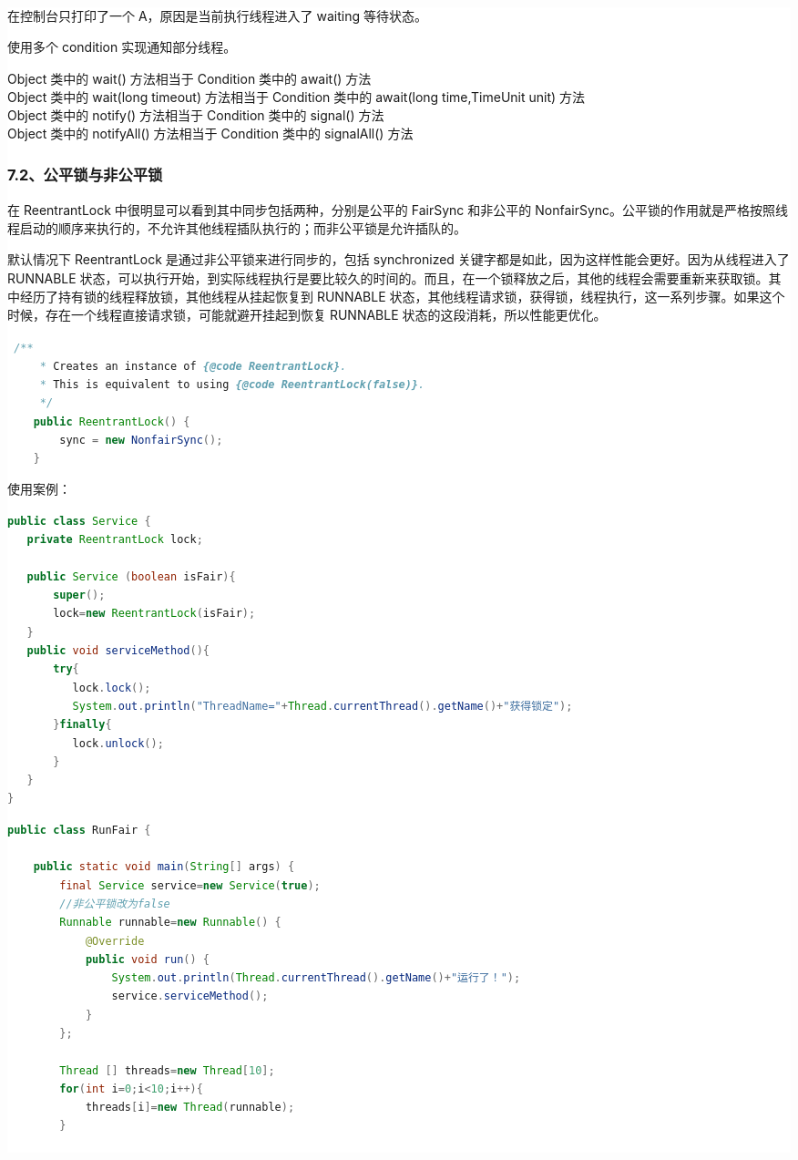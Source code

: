 在控制台只打印了一个 A，原因是当前执行线程进入了 waiting 等待状态。

使用多个 condition 实现通知部分线程。

Object 类中的 wait() 方法相当于 Condition 类中的 await() 方法 </br>
Object 类中的 wait(long timeout) 方法相当于 Condition 类中的 await(long time,TimeUnit unit) 方法 </br>
Object 类中的 notify() 方法相当于 Condition 类中的 signal() 方法 </br>
Object 类中的 notifyAll() 方法相当于 Condition 类中的 signalAll() 方法 </br>

### 7.2、公平锁与非公平锁

在 ReentrantLock 中很明显可以看到其中同步包括两种，分别是公平的 FairSync 和非公平的 NonfairSync。公平锁的作用就是严格按照线程启动的顺序来执行的，不允许其他线程插队执行的；而非公平锁是允许插队的。

默认情况下 ReentrantLock 是通过非公平锁来进行同步的，包括 synchronized 关键字都是如此，因为这样性能会更好。因为从线程进入了 RUNNABLE 状态，可以执行开始，到实际线程执行是要比较久的时间的。而且，在一个锁释放之后，其他的线程会需要重新来获取锁。其中经历了持有锁的线程释放锁，其他线程从挂起恢复到 RUNNABLE 状态，其他线程请求锁，获得锁，线程执行，这一系列步骤。如果这个时候，存在一个线程直接请求锁，可能就避开挂起到恢复 RUNNABLE 状态的这段消耗，所以性能更优化。

```java
 /**
     * Creates an instance of {@code ReentrantLock}.
     * This is equivalent to using {@code ReentrantLock(false)}.
     */
    public ReentrantLock() {
        sync = new NonfairSync();
    }
```

使用案例：
```java
public class Service {
   private ReentrantLock lock;
   
   public Service (boolean isFair){
	   super();
	   lock=new ReentrantLock(isFair);
   }
   public void serviceMethod(){
	   try{
	      lock.lock();
	      System.out.println("ThreadName="+Thread.currentThread().getName()+"获得锁定");
	   }finally{
	      lock.unlock();
	   }
   }
}
```

```java
public class RunFair {

	public static void main(String[] args) {
		final Service service=new Service(true);
		//非公平锁改为false
        Runnable runnable=new Runnable() {
			@Override
			public void run() {
				System.out.println(Thread.currentThread().getName()+"运行了！");
				service.serviceMethod();
			}
		};
		
		Thread [] threads=new Thread[10];
		for(int i=0;i<10;i++){
			threads[i]=new Thread(runnable);
		}
		
```